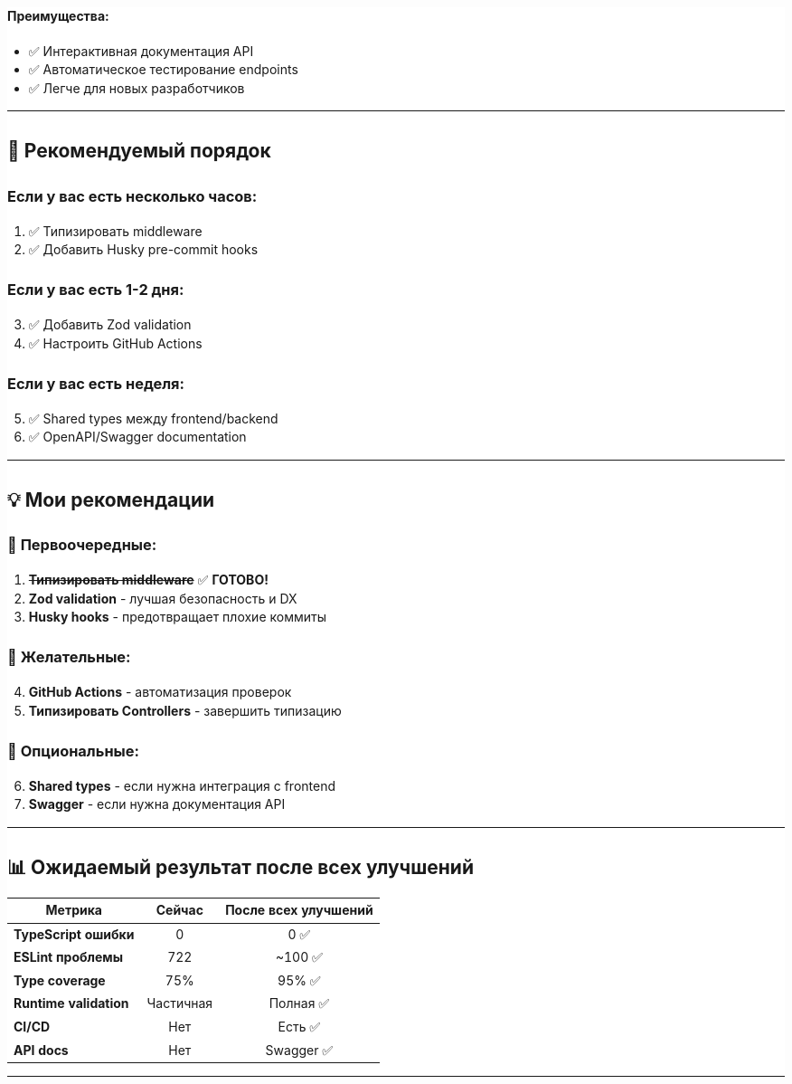 #### Преимущества:
- ✅ Интерактивная документация API
- ✅ Автоматическое тестирование endpoints
- ✅ Легче для новых разработчиков

---

## 🎯 Рекомендуемый порядок

### Если у вас есть **несколько часов:**
1. ✅ Типизировать middleware
2. ✅ Добавить Husky pre-commit hooks

### Если у вас есть **1-2 дня:**
3. ✅ Добавить Zod validation
4. ✅ Настроить GitHub Actions

### Если у вас есть **неделя:**
5. ✅ Shared types между frontend/backend
6. ✅ OpenAPI/Swagger documentation

---

## 💡 Мои рекомендации

### 🥇 **Первоочередные:**
1. ~~**Типизировать middleware**~~ ✅ **ГОТОВО!**
2. **Zod validation** - лучшая безопасность и DX
3. **Husky hooks** - предотвращает плохие коммиты

### 🥈 **Желательные:**
4. **GitHub Actions** - автоматизация проверок
5. **Типизировать Controllers** - завершить типизацию

### 🥉 **Опциональные:**
6. **Shared types** - если нужна интеграция с frontend
7. **Swagger** - если нужна документация API

---

## 📊 Ожидаемый результат после всех улучшений

| Метрика | Сейчас | После всех улучшений |
|---------|:------:|:-------------------:|
| **TypeScript ошибки** | 0 | 0 ✅ |
| **ESLint проблемы** | 722 | ~100 ✅ |
| **Type coverage** | 75% | 95% ✅ |
| **Runtime validation** | Частичная | Полная ✅ |
| **CI/CD** | Нет | Есть ✅ |
| **API docs** | Нет | Swagger ✅ |

---